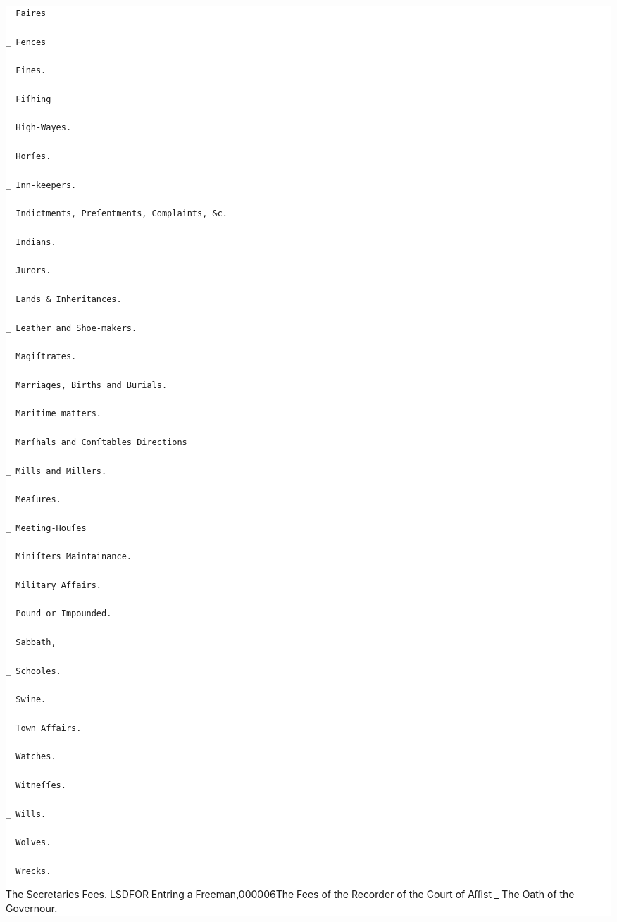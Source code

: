     _ Faires

    _ Fences

    _ Fines.

    _ Fiſhing

    _ High-Wayes.

    _ Horſes.

    _ Inn-keepers.

    _ Indictments, Preſentments, Complaints, &c.

    _ Indians.

    _ Jurors.

    _ Lands & Inheritances.

    _ Leather and Shoe-makers.

    _ Magiſtrates.

    _ Marriages, Births and Burials.

    _ Maritime matters.

    _ Marſhals and Conſtables Directions

    _ Mills and Millers.

    _ Meaſures.

    _ Meeting-Houſes

    _ Miniſters Maintainance.

    _ Military Affairs.

    _ Pound or Impounded.

    _ Sabbath,

    _ Schooles.

    _ Swine.

    _ Town Affairs.

    _ Watches.

    _ Witneſſes.

    _ Wills.

    _ Wolves.

    _ Wrecks.
The Secretaries Fees. LSDFOR Entring a Freeman,000006The Fees of the Recorder of the Court of Aſſist
    _ The Oath of the Governour.

